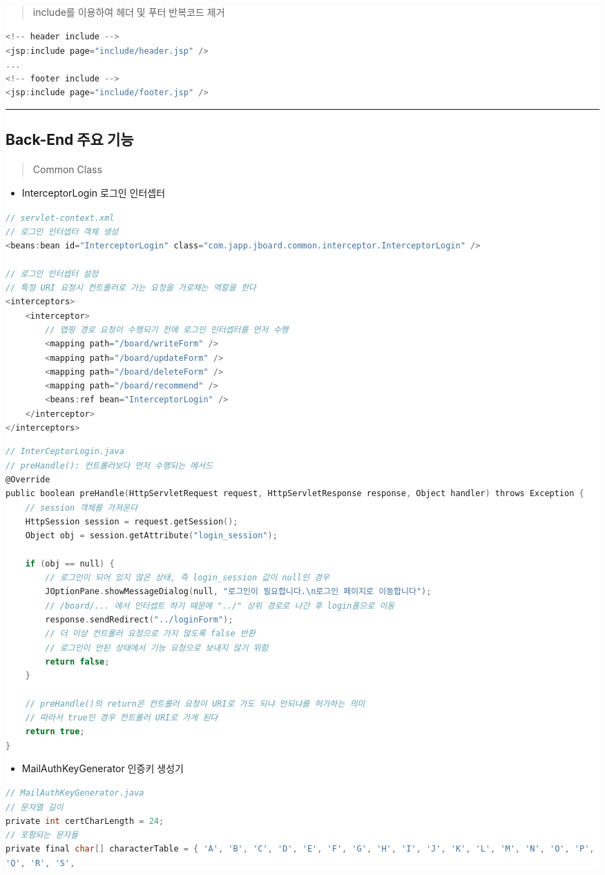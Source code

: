 > include를 이용하여 헤더 및 푸터 반복코드 제거 
~~~c
<!-- header include -->
<jsp:include page="include/header.jsp" />
...
<!-- footer include -->
<jsp:include page="include/footer.jsp" />
~~~
----------------------------------------------------------------------------

## Back-End 주요 기능
> Common Class  
- InterceptorLogin 로그인 인터셉터 
~~~c
// servlet-context.xml
// 로그인 인터셉터 객체 생성 
<beans:bean id="InterceptorLogin" class="com.japp.jboard.common.interceptor.InterceptorLogin" />

// 로그인 인터셉터 설정
// 특정 URI 요청시 컨트롤러로 가는 요청을 가로채는 역할을 한다 
<interceptors>
    <interceptor>
        // 맵핑 경로 요청이 수행되기 전에 로그인 인터셉터를 먼저 수행
        <mapping path="/board/writeForm" />
        <mapping path="/board/updateForm" />
        <mapping path="/board/deleteForm" />
        <mapping path="/board/recommend" />
        <beans:ref bean="InterceptorLogin" />
    </interceptor>
</interceptors>
~~~
~~~c
// InterCeptorLogin.java
// preHandle(): 컨트롤러보다 먼저 수행되는 메서드
@Override
public boolean preHandle(HttpServletRequest request, HttpServletResponse response, Object handler) throws Exception {
    // session 객체를 가져온다
    HttpSession session = request.getSession();
    Object obj = session.getAttribute("login_session");

    if (obj == null) {
        // 로그인이 되어 있지 않은 상태, 즉 login_session 값이 null인 경우
        JOptionPane.showMessageDialog(null, "로그인이 필요합니다.\n로그인 페이지로 이동합니다");
        // /board/... 에서 인터셉트 하기 때문에 "../" 상위 경로로 나간 후 login폼으로 이동
        response.sendRedirect("../loginForm");
        // 더 이상 컨트롤러 요청으로 가지 않도록 false 반환
        // 로그인이 안된 상태에서 기능 요청으로 보내지 않기 위함
        return false;
    }

    // preHandle()의 return은 컨트롤러 요청이 URI로 가도 되냐 안되냐를 허가하는 의미
    // 따라서 true인 경우 컨트롤러 URI로 가게 된다
    return true;
}
~~~
- MailAuthKeyGenerator 인증키 생성기  
~~~c
// MailAuthKeyGenerator.java
// 문자열 길이
private int certCharLength = 24;
// 포함되는 문자들
private final char[] characterTable = { 'A', 'B', 'C', 'D', 'E', 'F', 'G', 'H', 'I', 'J', 'K', 'L', 'M', 'N', 'O', 'P', 'Q', 'R', 'S',
~~~